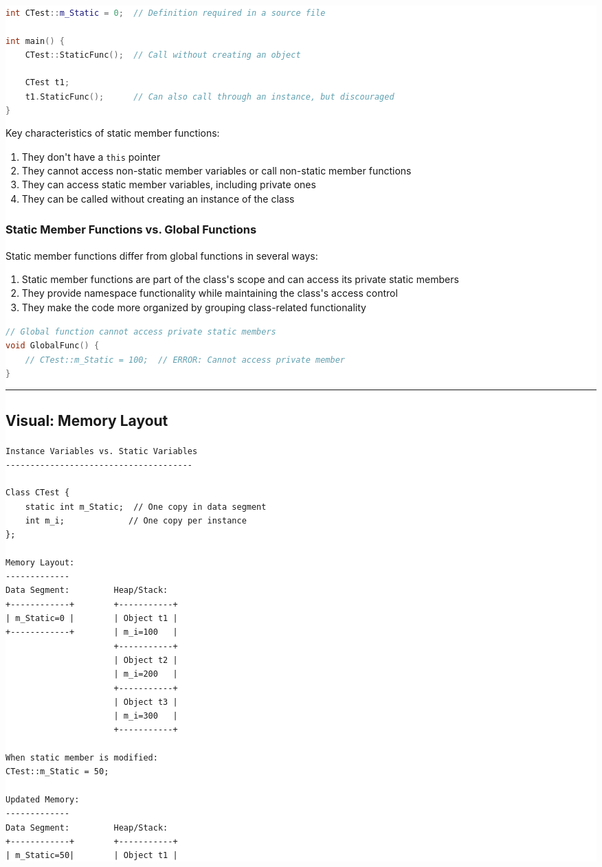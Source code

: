 ```cpp
int CTest::m_Static = 0;  // Definition required in a source file

int main() {
    CTest::StaticFunc();  // Call without creating an object
    
    CTest t1;
    t1.StaticFunc();      // Can also call through an instance, but discouraged
}
```

Key characteristics of static member functions:
1. They don't have a `this` pointer
2. They cannot access non-static member variables or call non-static member functions
3. They can access static member variables, including private ones
4. They can be called without creating an instance of the class

### Static Member Functions vs. Global Functions

Static member functions differ from global functions in several ways:
1. Static member functions are part of the class's scope and can access its private static members
2. They provide namespace functionality while maintaining the class's access control
3. They make the code more organized by grouping class-related functionality

```cpp
// Global function cannot access private static members
void GlobalFunc() {
    // CTest::m_Static = 100;  // ERROR: Cannot access private member
}
```

---

## Visual: Memory Layout

```
Instance Variables vs. Static Variables
--------------------------------------

Class CTest {
    static int m_Static;  // One copy in data segment
    int m_i;             // One copy per instance
};

Memory Layout:
-------------
Data Segment:         Heap/Stack:
+------------+        +-----------+
| m_Static=0 |        | Object t1 |
+------------+        | m_i=100   |
                      +-----------+
                      | Object t2 |
                      | m_i=200   |
                      +-----------+
                      | Object t3 |
                      | m_i=300   |
                      +-----------+

When static member is modified:
CTest::m_Static = 50;

Updated Memory:
-------------
Data Segment:         Heap/Stack:
+------------+        +-----------+
| m_Static=50|        | Object t1 |
```
